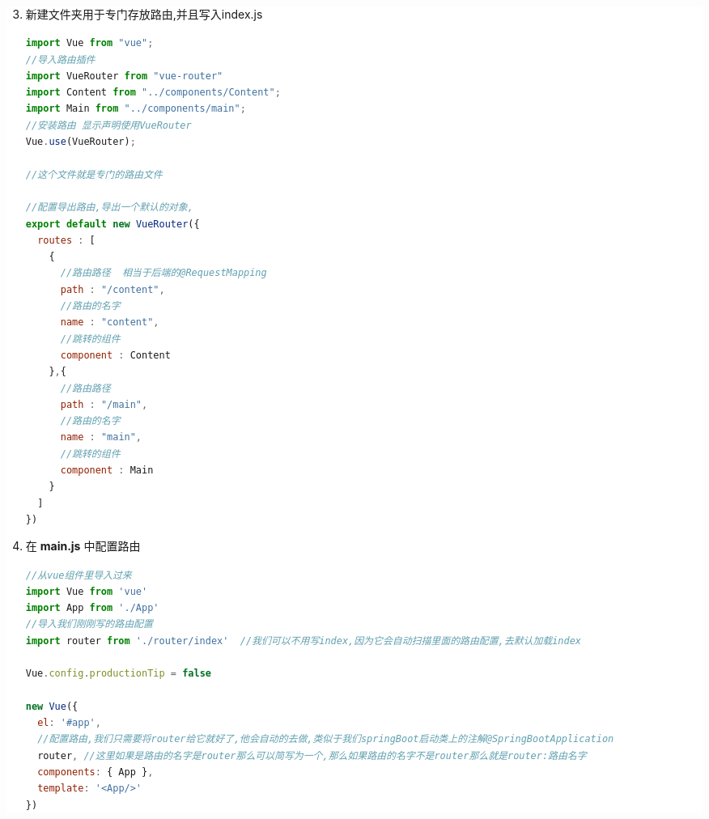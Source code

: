 3. 新建文件夹用于专门存放路由,并且写入index.js

   ```js
   import Vue from "vue";
   //导入路由插件
   import VueRouter from "vue-router"
   import Content from "../components/Content";
   import Main from "../components/main";
   //安装路由 显示声明使用VueRouter
   Vue.use(VueRouter);
   
   //这个文件就是专门的路由文件
   
   //配置导出路由,导出一个默认的对象,
   export default new VueRouter({
     routes : [
       {
         //路由路径  相当于后端的@RequestMapping
         path : "/content",
         //路由的名字
         name : "content",
         //跳转的组件
         component : Content
       },{
         //路由路径
         path : "/main",
         //路由的名字
         name : "main",
         //跳转的组件
         component : Main
       }
     ]
   })
   ```

4. 在 **main.js** 中配置路由

   ```js
   //从vue组件里导入过来
   import Vue from 'vue'
   import App from './App'
   //导入我们刚刚写的路由配置
   import router from './router/index'  //我们可以不用写index,因为它会自动扫描里面的路由配置,去默认加载index
   
   Vue.config.productionTip = false
   
   new Vue({
     el: '#app',
     //配置路由,我们只需要将router给它就好了,他会自动的去做,类似于我们springBoot启动类上的注解@SpringBootApplication
     router, //这里如果是路由的名字是router那么可以简写为一个,那么如果路由的名字不是router那么就是router:路由名字
     components: { App },
     template: '<App/>'
   })
   ```
